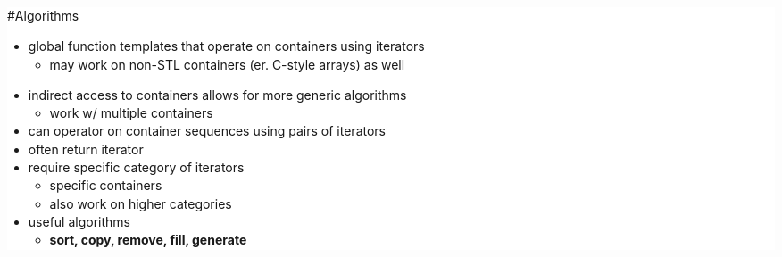 #Algorithms <a name="algorithms"></a>
* global function templates that operate on containers using iterators
    - may work on non-STL containers (er. C-style arrays) as well
- indirect access to containers allows for more generic algorithms
    - work w/ multiple containers
- can operator on container sequences using pairs of iterators
- often return iterator
- require specific category of iterators
    - specific containers
    - also work on higher categories
- useful algorithms
    - **sort, copy, remove, fill, generate**

